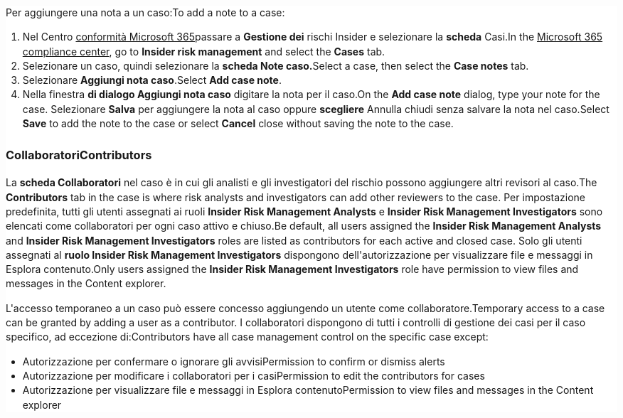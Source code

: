<span data-ttu-id="b8c81-236">Per aggiungere una nota a un caso:</span><span class="sxs-lookup"><span data-stu-id="b8c81-236">To add a note to a case:</span></span>

1. <span data-ttu-id="b8c81-237">Nel Centro [conformità Microsoft 365](https://compliance.microsoft.com)passare a **Gestione dei** rischi Insider e selezionare la **scheda** Casi.</span><span class="sxs-lookup"><span data-stu-id="b8c81-237">In the [Microsoft 365 compliance center](https://compliance.microsoft.com), go to **Insider risk management** and select the **Cases** tab.</span></span>
2. <span data-ttu-id="b8c81-238">Selezionare un caso, quindi selezionare la **scheda Note caso.**</span><span class="sxs-lookup"><span data-stu-id="b8c81-238">Select a case, then select the **Case notes** tab.</span></span>
3. <span data-ttu-id="b8c81-239">Selezionare **Aggiungi nota caso**.</span><span class="sxs-lookup"><span data-stu-id="b8c81-239">Select **Add case note**.</span></span>
4. <span data-ttu-id="b8c81-240">Nella finestra **di dialogo Aggiungi nota caso** digitare la nota per il caso.</span><span class="sxs-lookup"><span data-stu-id="b8c81-240">On the **Add case note** dialog, type your note for the case.</span></span> <span data-ttu-id="b8c81-241">Selezionare **Salva** per aggiungere la nota al caso oppure **scegliere** Annulla chiudi senza salvare la nota nel caso.</span><span class="sxs-lookup"><span data-stu-id="b8c81-241">Select **Save** to add the note to the case or select **Cancel** close without saving the note to the case.</span></span>

### <a name="contributors"></a><span data-ttu-id="b8c81-242">Collaboratori</span><span class="sxs-lookup"><span data-stu-id="b8c81-242">Contributors</span></span>

<span data-ttu-id="b8c81-243">La **scheda Collaboratori** nel caso è in cui gli analisti e gli investigatori del rischio possono aggiungere altri revisori al caso.</span><span class="sxs-lookup"><span data-stu-id="b8c81-243">The **Contributors** tab in the case is where risk analysts and investigators can add other reviewers to the case.</span></span> <span data-ttu-id="b8c81-244">Per impostazione predefinita, tutti gli utenti assegnati ai ruoli **Insider Risk Management Analysts** e **Insider Risk Management Investigators** sono elencati come collaboratori per ogni caso attivo e chiuso.</span><span class="sxs-lookup"><span data-stu-id="b8c81-244">Be default, all users assigned the **Insider Risk Management Analysts** and **Insider Risk Management Investigators** roles are listed as contributors for each active and closed case.</span></span> <span data-ttu-id="b8c81-245">Solo gli utenti assegnati al **ruolo Insider Risk Management Investigators** dispongono dell'autorizzazione per visualizzare file e messaggi in Esplora contenuto.</span><span class="sxs-lookup"><span data-stu-id="b8c81-245">Only users assigned the **Insider Risk Management Investigators** role have permission to view files and messages in the Content explorer.</span></span>

<span data-ttu-id="b8c81-246">L'accesso temporaneo a un caso può essere concesso aggiungendo un utente come collaboratore.</span><span class="sxs-lookup"><span data-stu-id="b8c81-246">Temporary access to a case can be granted by adding a user as a contributor.</span></span> <span data-ttu-id="b8c81-247">I collaboratori dispongono di tutti i controlli di gestione dei casi per il caso specifico, ad eccezione di:</span><span class="sxs-lookup"><span data-stu-id="b8c81-247">Contributors have all case management control on the specific case except:</span></span>

- <span data-ttu-id="b8c81-248">Autorizzazione per confermare o ignorare gli avvisi</span><span class="sxs-lookup"><span data-stu-id="b8c81-248">Permission to confirm or dismiss alerts</span></span>
- <span data-ttu-id="b8c81-249">Autorizzazione per modificare i collaboratori per i casi</span><span class="sxs-lookup"><span data-stu-id="b8c81-249">Permission to edit the contributors for cases</span></span>
- <span data-ttu-id="b8c81-250">Autorizzazione per visualizzare file e messaggi in Esplora contenuto</span><span class="sxs-lookup"><span data-stu-id="b8c81-250">Permission to view files and messages in the Content explorer</span></span>
